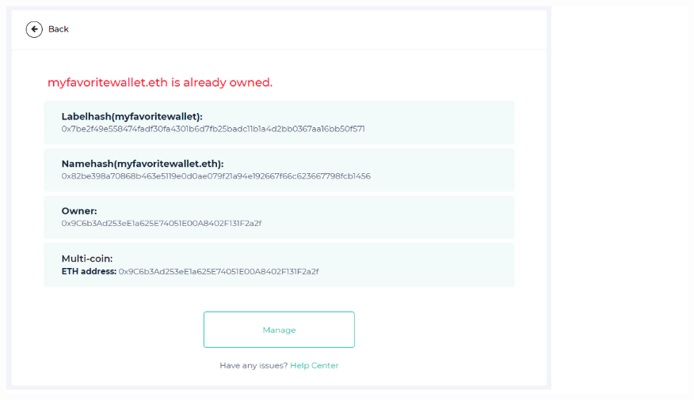 <img src="/images/posts/diving-deeper/ensmanage2.png" alt="Изображение собственного домена ENS" width="80%" />
